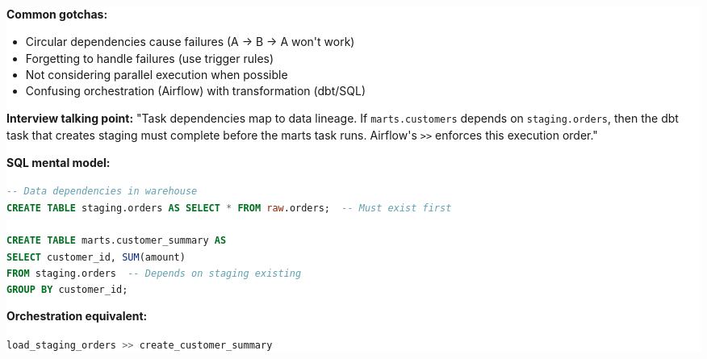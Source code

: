 **Common gotchas:**
- Circular dependencies cause failures (A → B → A won't work)
- Forgetting to handle failures (use trigger rules)
- Not considering parallel execution when possible
- Confusing orchestration (Airflow) with transformation (dbt/SQL)

**Interview talking point:**
"Task dependencies map to data lineage. If `marts.customers` depends on `staging.orders`, then the dbt task that creates staging must complete before the marts task runs. Airflow's `>>` enforces this execution order."

**SQL mental model:**
```sql
-- Data dependencies in warehouse
CREATE TABLE staging.orders AS SELECT * FROM raw.orders;  -- Must exist first

CREATE TABLE marts.customer_summary AS 
SELECT customer_id, SUM(amount)
FROM staging.orders  -- Depends on staging existing
GROUP BY customer_id;
```

**Orchestration equivalent:**
```python
load_staging_orders >> create_customer_summary
```


